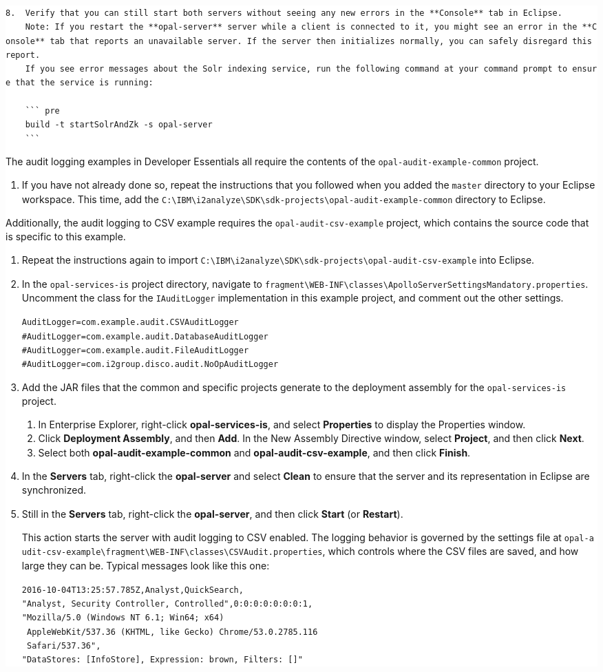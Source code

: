     8.  Verify that you can still start both servers without seeing any new errors in the **Console** tab in Eclipse.
        Note: If you restart the **opal-server** server while a client is connected to it, you might see an error in the **Console** tab that reports an unavailable server. If the server then initializes normally, you can safely disregard this report.
        If you see error messages about the Solr indexing service, run the following command at your command prompt to ensure that the service is running:

        ``` pre
        build -t startSolrAndZk -s opal-server
        ```

The audit logging examples in Developer Essentials all require the contents of the `opal-audit-example-common` project.

1.  If you have not already done so, repeat the instructions that you followed when you added the `master` directory to your Eclipse workspace. This time, add the `C:\IBM\i2analyze\SDK\sdk-projects\opal-audit-example-common` directory to Eclipse.

Additionally, the audit logging to CSV example requires the `opal-audit-csv-example` project, which contains the source code that is specific to this example.

1.  Repeat the instructions again to import `C:\IBM\i2analyze\SDK\sdk-projects\opal-audit-csv-example` into Eclipse.
2.  In the `opal-services-is` project directory, navigate to `fragment\WEB-INF\classes\ApolloServerSettingsMandatory.properties`. Uncomment the class for the `IAuditLogger` implementation in this example project, and comment out the other settings.

    ``` pre
    AuditLogger=com.example.audit.CSVAuditLogger
    #AuditLogger=com.example.audit.DatabaseAuditLogger
    #AuditLogger=com.example.audit.FileAuditLogger
    #AuditLogger=com.i2group.disco.audit.NoOpAuditLogger
    ```

3.  Add the JAR files that the common and specific projects generate to the deployment assembly for the `opal-services-is` project.
    1.  In Enterprise Explorer, right-click **opal-services-is**, and select **Properties** to display the Properties window.
    2.  Click **Deployment Assembly**, and then **Add**. In the New Assembly Directive window, select **Project**, and then click **Next**.
    3.  Select both **opal-audit-example-common** and **opal-audit-csv-example**, and then click **Finish**.

4.  In the **Servers** tab, right-click the **opal-server** and select **Clean** to ensure that the server and its representation in Eclipse are synchronized.
5.  Still in the **Servers** tab, right-click the **opal-server**, and then click **Start** (or **Restart**).

    This action starts the server with audit logging to CSV enabled. The logging behavior is governed by the settings file at `opal-audit-csv-example\fragment\WEB-INF\classes\CSVAudit.properties`, which controls where the CSV files are saved, and how large they can be. Typical messages look like this one:

    ``` pre
    2016-10-04T13:25:57.785Z,Analyst,QuickSearch,
    "Analyst, Security Controller, Controlled",0:0:0:0:0:0:0:1,
    "Mozilla/5.0 (Windows NT 6.1; Win64; x64)
     AppleWebKit/537.36 (KHTML, like Gecko) Chrome/53.0.2785.116
     Safari/537.36",
    "DataStores: [InfoStore], Expression: brown, Filters: []"
    ```
